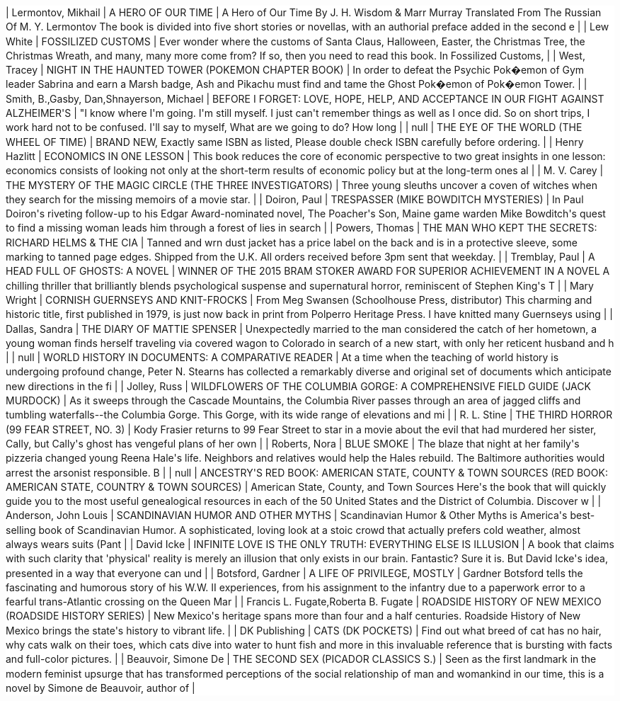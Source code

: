 | Lermontov, Mikhail | A HERO OF OUR TIME | A Hero of Our Time By J. H. Wisdom & Marr Murray Translated From The Russian Of M. Y. Lermontov The book is divided into five short stories or novellas, with an authorial preface added in the second e |
| Lew White | FOSSILIZED CUSTOMS | Ever wonder where the customs of Santa Claus, Halloween, Easter, the Christmas Tree, the Christmas Wreath, and many, many more come from? If so, then you need to read this book. In Fossilized Customs, |
| West, Tracey | NIGHT IN THE HAUNTED TOWER (POKEMON CHAPTER BOOK) | In order to defeat the Psychic Pok�emon of Gym leader Sabrina and earn a Marsh badge, Ash and Pikachu must find and tame the Ghost Pok�emon of Pok�emon Tower. |
| Smith, B.,Gasby, Dan,Shnayerson, Michael | BEFORE I FORGET: LOVE, HOPE, HELP, AND ACCEPTANCE IN OUR FIGHT AGAINST ALZHEIMER'S |  "I know where I'm going. I'm still myself. I just can't remember things as well as I once did. So on short trips, I work hard not to be confused. I'll say to myself, What are we going to do? How long |
| null | THE EYE OF THE WORLD (THE WHEEL OF TIME) | BRAND NEW, Exactly same ISBN as listed, Please double check ISBN carefully before ordering. |
| Henry Hazlitt | ECONOMICS IN ONE LESSON | This book reduces the core of economic perspective to two great insights in one lesson: economics consists of looking not only at the short-term results of economic policy but at the long-term ones al |
| M. V. Carey | THE MYSTERY OF THE MAGIC CIRCLE (THE THREE INVESTIGATORS) | Three young sleuths uncover a coven of witches when they search for the missing memoirs of a movie star. |
| Doiron, Paul | TRESPASSER (MIKE BOWDITCH MYSTERIES) |  In Paul Doiron's riveting follow-up to his Edgar Award-nominated novel, The Poacher's Son, Maine game warden Mike Bowditch's quest to find a missing woman leads him through a forest of lies in search |
| Powers, Thomas | THE MAN WHO KEPT THE SECRETS: RICHARD HELMS &AMP; THE CIA | Tanned and wrn dust jacket has a price label on the back and is in a protective sleeve, some marking to tanned page edges. Shipped from the U.K. All orders received before 3pm sent that weekday. |
| Tremblay, Paul | A HEAD FULL OF GHOSTS: A NOVEL |    WINNER OF THE 2015 BRAM STOKER AWARD FOR SUPERIOR ACHIEVEMENT IN A NOVEL  A chilling thriller that brilliantly blends psychological suspense and supernatural horror, reminiscent of Stephen King's T |
| Mary Wright | CORNISH GUERNSEYS AND KNIT-FROCKS | From Meg Swansen (Schoolhouse Press, distributor) This charming and historic title, first published in 1979, is just now back in print from Polperro Heritage Press. I have knitted many Guernseys using |
| Dallas, Sandra | THE DIARY OF MATTIE SPENSER | Unexpectedly married to the man considered the catch of her hometown, a young woman finds herself traveling via covered wagon to Colorado in search of a new start, with only her reticent husband and h |
| null | WORLD HISTORY IN DOCUMENTS: A COMPARATIVE READER |  At a time when the teaching of world history is undergoing profound change, Peter N. Stearns has collected a remarkably diverse and original set of documents which anticipate new directions in the fi |
| Jolley, Russ | WILDFLOWERS OF THE COLUMBIA GORGE: A COMPREHENSIVE FIELD GUIDE (JACK MURDOCK) | As it sweeps through the Cascade Mountains, the Columbia River passes through an area of jagged cliffs and tumbling waterfalls--the Columbia Gorge. This Gorge, with its wide range of elevations and mi |
| R. L. Stine | THE THIRD HORROR (99 FEAR STREET, NO. 3) | Kody Frasier returns to 99 Fear Street to star in a movie about the evil that had murdered her sister, Cally, but Cally's ghost has vengeful plans of her own |
| Roberts, Nora | BLUE SMOKE |  The blaze that night at her family's pizzeria changed young Reena Hale's life. Neighbors and relatives would help the Hales rebuild. The Baltimore authorities would arrest the arsonist responsible. B |
| null | ANCESTRY'S RED BOOK: AMERICAN STATE, COUNTY &AMP; TOWN SOURCES (RED BOOK: AMERICAN STATE, COUNTRY &AMP; TOWN SOURCES) | American State, County, and Town Sources Here's the book that will quickly guide you to the most useful genealogical resources in each of the 50 United States and the District of Columbia.  Discover w |
| Anderson, John Louis | SCANDINAVIAN HUMOR AND OTHER MYTHS | Scandinavian Humor & Other Myths is America's best-selling book of Scandinavian Humor. A sophisticated, loving look at a stoic crowd that actually prefers cold weather, almost always wears suits (Pant |
| David Icke | INFINITE LOVE IS THE ONLY TRUTH: EVERYTHING ELSE IS ILLUSION | A book that claims with such clarity that 'physical' reality is merely an illusion that only exists in our brain. Fantastic? Sure it is. But David Icke's idea, presented in a way that everyone can und |
| Botsford, Gardner | A LIFE OF PRIVILEGE, MOSTLY | Gardner Botsford tells the fascinating and humorous story of his W.W. II experiences, from his assignment to the infantry due to a paperwork error to a fearful trans-Atlantic crossing on the Queen Mar |
| Francis L. Fugate,Roberta B. Fugate | ROADSIDE HISTORY OF NEW MEXICO (ROADSIDE HISTORY SERIES) | New Mexico's heritage spans more than four and a half centuries. Roadside History of New Mexico brings the state's history to vibrant life. |
| DK Publishing | CATS (DK POCKETS) | Find out what breed of cat has no hair, why cats walk on their toes, which cats dive into water to hunt fish and more in this invaluable reference that is bursting with facts and full-color pictures. |
| Beauvoir, Simone De | THE SECOND SEX (PICADOR CLASSICS S.) | Seen as the first landmark in the modern feminist upsurge that has transformed perceptions of the social relationship of man and womankind in our time, this is a novel by Simone de Beauvoir, author of |